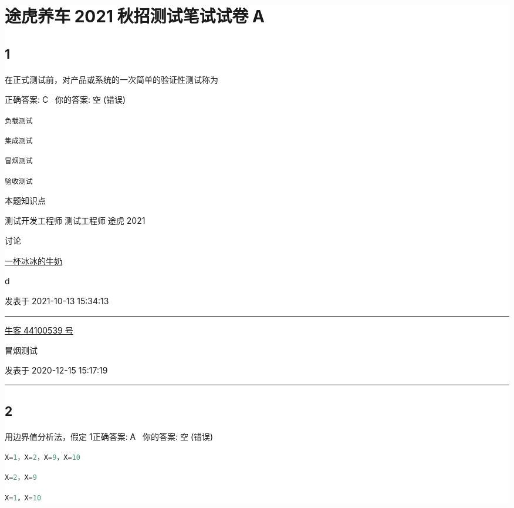 # 途虎养车 2021 秋招测试笔试试卷 A

## 1

在正式测试前，对产品或系统的一次简单的验证性测试称为

正确答案: C   你的答案: 空 (错误)

```cpp
负载测试    
```

```cpp
集成测试
```

```cpp
冒烟测试
```

```cpp
验收测试
```

本题知识点

测试开发工程师 测试工程师 途虎 2021

讨论

[一杯冰冰的牛奶](https://www.nowcoder.com/profile/437259882)

d

发表于 2021-10-13 15:34:13

* * *

[牛客 44100539 号](https://www.nowcoder.com/profile/44100539)

冒烟测试

发表于 2020-12-15 15:17:19

* * *

## 2

用边界值分析法，假定 1<x>正确答案: A   你的答案: 空 (错误)

```cpp
X=1，X=2，X=9，X=10
```

```cpp
X=2，X=9
```

```cpp
X=1，X=10
```

